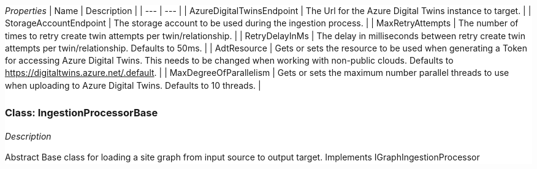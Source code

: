 *Properties*
| Name | Description |
| --- | --- |
| AzureDigitalTwinsEndpoint | The Url for the Azure Digital Twins instance to target. |
| StorageAccountEndpoint | The storage account to be used during the ingestion process. |
| MaxRetryAttempts | The number of times to retry create twin attempts per twin/relationship. |
| RetryDelayInMs | The delay in milliseconds between retry create twin attempts per twin/relationship. Defaults to 50ms. |
| AdtResource | Gets or sets the resource to be used when generating a Token for accessing Azure Digital Twins. This needs to be changed when working with non-public clouds. Defaults to https://digitaltwins.azure.net/.default. |
| MaxDegreeOfParallelism | Gets or sets the maximum number parallel threads to use when uploading to Azure Digital Twins. Defaults to 10 threads. |


### Class: IngestionProcessorBase

*Description*

Abstract Base class for loading a site graph from input source to output target. Implements IGraphIngestionProcessor

